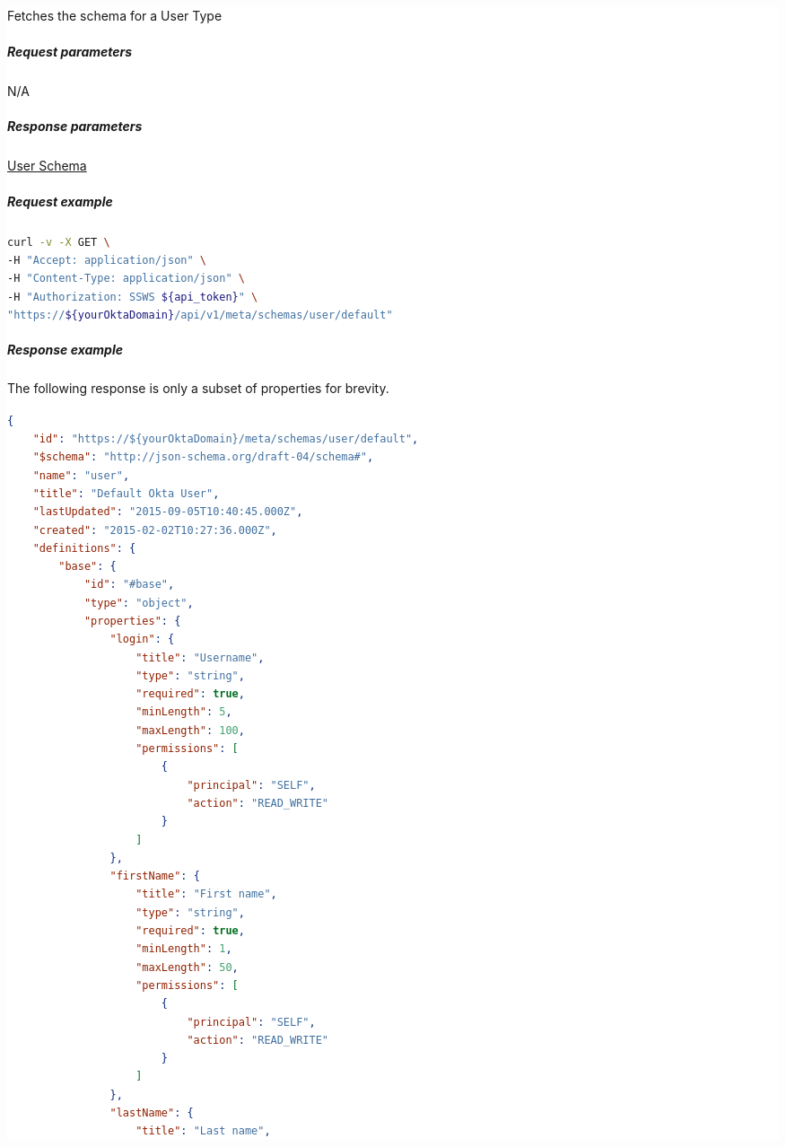 Fetches the schema for a User Type

##### Request parameters


N/A

##### Response parameters


[User Schema](#user-schema-object)

##### Request example


```bash
curl -v -X GET \
-H "Accept: application/json" \
-H "Content-Type: application/json" \
-H "Authorization: SSWS ${api_token}" \
"https://${yourOktaDomain}/api/v1/meta/schemas/user/default"
```

##### Response example

The following response is only a subset of properties for brevity.

```json
{
    "id": "https://${yourOktaDomain}/meta/schemas/user/default",
    "$schema": "http://json-schema.org/draft-04/schema#",
    "name": "user",
    "title": "Default Okta User",
    "lastUpdated": "2015-09-05T10:40:45.000Z",
    "created": "2015-02-02T10:27:36.000Z",
    "definitions": {
        "base": {
            "id": "#base",
            "type": "object",
            "properties": {
                "login": {
                    "title": "Username",
                    "type": "string",
                    "required": true,
                    "minLength": 5,
                    "maxLength": 100,
                    "permissions": [
                        {
                            "principal": "SELF",
                            "action": "READ_WRITE"
                        }
                    ]
                },
                "firstName": {
                    "title": "First name",
                    "type": "string",
                    "required": true,
                    "minLength": 1,
                    "maxLength": 50,
                    "permissions": [
                        {
                            "principal": "SELF",
                            "action": "READ_WRITE"
                        }
                    ]
                },
                "lastName": {
                    "title": "Last name",
```